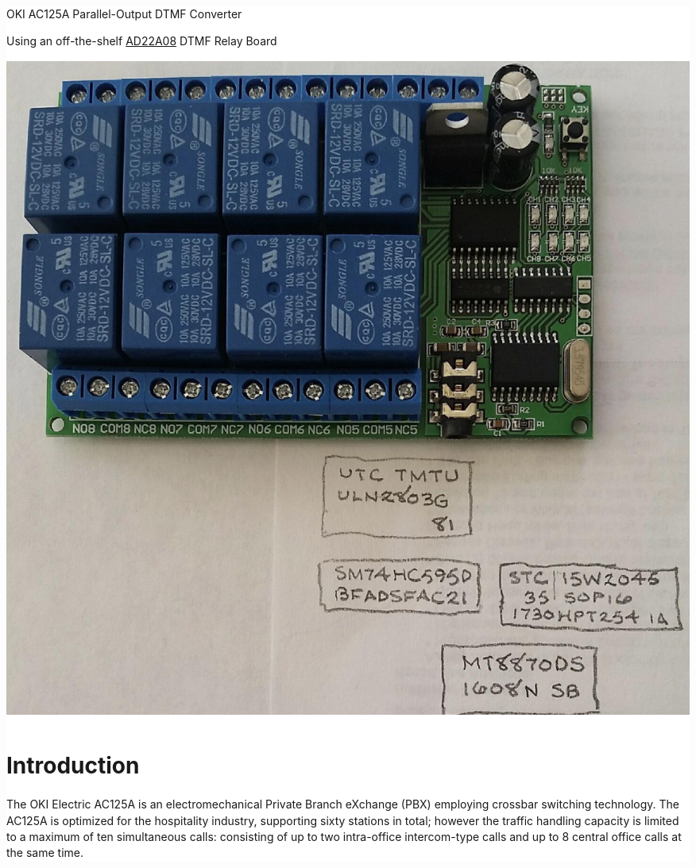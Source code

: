 OKI AC125A Parallel-Output DTMF Converter

Using an off-the-shelf [AD22A08](https://www.amazon.com/Hilitand-AD22A08-Signal-Decoder-Controller/dp/B07CSZB976) DTMF Relay Board

![image alt text](image_0.jpg)

# Introduction

The OKI Electric AC125A is an electromechanical Private Branch eXchange (PBX) employing crossbar switching technology.  The AC125A is optimized for the hospitality industry, supporting sixty stations in total; however the traffic handling capacity is limited to a maximum of ten simultaneous calls: consisting of up to two intra-office intercom-type calls and up to 8 central office calls at the same time.
